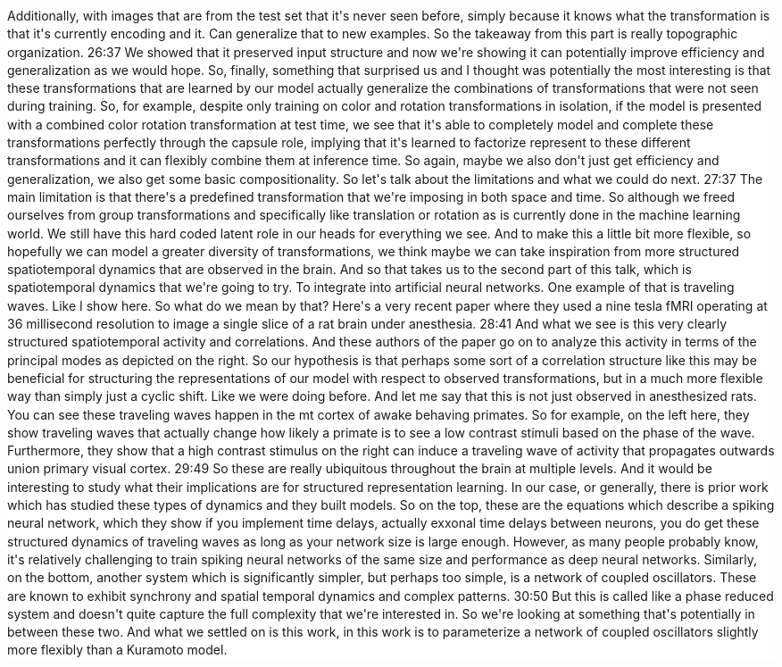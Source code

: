 Additionally, with images that are from the test set that it's never seen before, simply because it knows what the transformation is that it's currently encoding and it.
Can generalize that to new examples.
So the takeaway from this part is really topographic organization.
26:37 We showed that it preserved input structure and now we're showing it can potentially improve efficiency and generalization as we would hope.
So, finally, something that surprised us and I thought was potentially the most interesting is that these transformations that are learned by our model actually generalize the combinations of transformations that were not seen during training.
So, for example, despite only training on color and rotation transformations in isolation, if the model is presented with a combined color rotation transformation at test time, we see that it's able to completely model and complete these transformations perfectly through the capsule role, implying that it's learned to factorize represent to these different transformations and it can flexibly combine them at inference time.
So again, maybe we also don't just get efficiency and generalization, we also get some basic compositionality.
So let's talk about the limitations and what we could do next.
27:37 The main limitation is that there's a predefined transformation that we're imposing in both space and time.
So although we freed ourselves from group transformations and specifically like translation or rotation as is currently done in the machine learning world.
We still have this hard coded latent role in our heads for everything we see.
And to make this a little bit more flexible, so hopefully we can model a greater diversity of transformations, we think maybe we can take inspiration from more structured spatiotemporal dynamics that are observed in the brain.
And so that takes us to the second part of this talk, which is spatiotemporal dynamics that we're going to try.
To integrate into artificial neural networks.
One example of that is traveling waves.
Like I show here.
So what do we mean by that?
Here's a very recent paper where they used a nine tesla fMRI operating at 36 millisecond resolution to image a single slice of a rat brain under anesthesia.
28:41 And what we see is this very clearly structured spatiotemporal activity and correlations.
And these authors of the paper go on to analyze this activity in terms of the principal modes as depicted on the right.
So our hypothesis is that perhaps some sort of a correlation structure like this may be beneficial for structuring the representations of our model with respect to observed transformations, but in a much more flexible way than simply just a cyclic shift.
Like we were doing before.
And let me say that this is not just observed in anesthesized rats.
You can see these traveling waves happen in the mt cortex of awake behaving primates.
So for example, on the left here, they show traveling waves that actually change how likely a primate is to see a low contrast stimuli based on the phase of the wave.
Furthermore, they show that a high contrast stimulus on the right can induce a traveling wave of activity that propagates outwards union primary visual cortex.
29:49 So these are really ubiquitous throughout the brain at multiple levels.
And it would be interesting to study what their implications are for structured representation learning.
In our case, or generally, there is prior work which has studied these types of dynamics and they built models.
So on the top, these are the equations which describe a spiking neural network, which they show if you implement time delays, actually exxonal time delays between neurons, you do get these structured dynamics of traveling waves as long as your network size is large enough.
However, as many people probably know, it's relatively challenging to train spiking neural networks of the same size and performance as deep neural networks.
Similarly, on the bottom, another system which is significantly simpler, but perhaps too simple, is a network of coupled oscillators.
These are known to exhibit synchrony and spatial temporal dynamics and complex patterns.
30:50 But this is called like a phase reduced system and doesn't quite capture the full complexity that we're interested in.
So we're looking at something that's potentially in between these two.
And what we settled on is this work, in this work is to parameterize a network of coupled oscillators slightly more flexibly than a Kuramoto model.